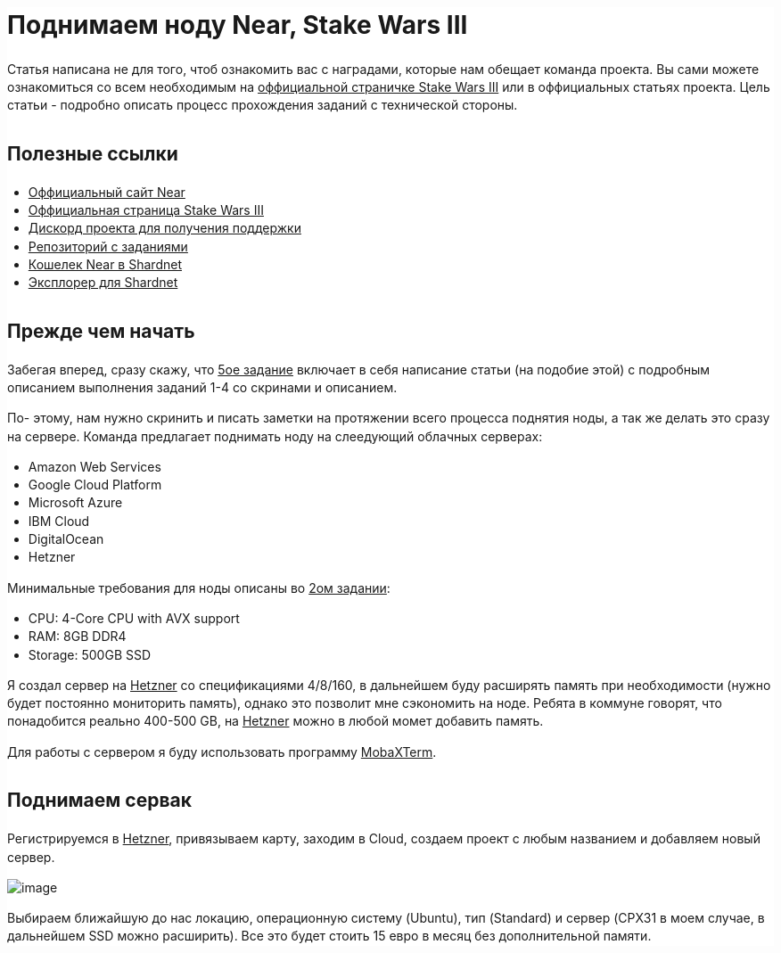 # Поднимаем ноду Near, Stake Wars III

Статья написана не для того, чтоб ознакомить вас с наградами, которые нам обещает команда проекта. Вы сами можете ознакомиться со всем необходимым на [оффициальной страничке Stake Wars III](https://near.org/stakewars/) или в оффициальных статьях проекта. Цель статьи - подробно описать процесс прохождения заданий с технической стороны.

## Полезные ссылки
- [Оффициальный сайт Near](https://near.org/)
- [Оффициальная страница Stake Wars III](https://near.org/stakewars/)
- [Дискорд проекта для получения поддержки](https://discord.com/invite/UY9Xf2k)
- [Репозиторий с заданиями](https://github.com/near/stakewars-iii/tree/main/challenges)
- [Кошелек Near в Shardnet](https://wallet.shardnet.near.org/)
- [Эксплорер для Shardnet](https://explorer.shardnet.near.org/)

##  Прежде чем начать
Забегая вперед, сразу скажу, что [5ое задание](https://github.com/near/stakewars-iii/blob/main/challenges/005.md) включает в себя написание статьи (на подобие этой) с подробным описанием выполнения заданий 1-4 со скринами и описанием.

По- этому, нам нужно скринить и писать заметки на протяжении всего процесса поднятия ноды, а так же делать это сразу на сервере. Команда предлагает поднимать ноду на слеедующий облачных серверах:
-   Amazon Web Services
-   Google Cloud Platform
-   Microsoft Azure
-   IBM Cloud
-   DigitalOcean
-   Hetzner

Минимальные требования для ноды описаны во [2ом задании](https://github.com/near/stakewars-iii/blob/main/challenges/002.md):
- CPU: 4-Core CPU with AVX support
- RAM: 8GB DDR4
- Storage: 500GB SSD

Я создал сервер на [Hetzner](https://hetzner.cloud/?ref=TwL8pubSjFf8) со спецификациями 4/8/160, в дальнейшем буду расширять память при необходимости (нужно будет постоянно мониторить память), однако это позволит мне сэкономить на ноде. Ребята в коммуне говорят, что понадобится реально 400-500 GB, на [Hetzner](https://hetzner.cloud/?ref=TwL8pubSjFf8) можно в любой момет добавить память.

Для работы с сервером я буду использовать программу [MobaXTerm](https://mobaxterm.mobatek.net/download-home-edition.html).

## Поднимаем сервак
Регистрируемся в [Hetzner](https://hetzner.cloud/?ref=TwL8pubSjFf8), привязываем карту, заходим в Cloud, создаем проект с любым названием и добавляем новый сервер.

![image](_attachments/Pasted%20image%2020220801183304.png)


Выбираем ближайшую до нас локацию, операционную систему (Ubuntu), тип (Standard) и сервер (CPX31 в моем случае, в дальнейшем SSD можно расширить). Все это будет стоить 15 евро в месяц без дополнительной памяти.
